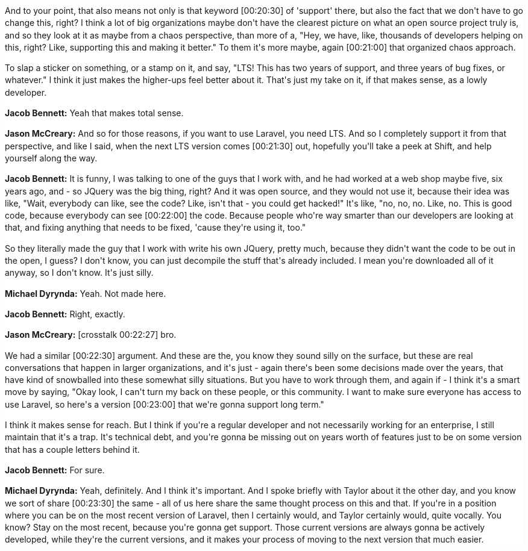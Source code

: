 And to your point, that also means not only is that keyword [00:20:30] of 'support' there, but also the fact that we don't have to go change this, right? I think a lot of big organizations maybe don't have the clearest picture on what an open source project truly is, and so they look at it as maybe from a chaos perspective, than more of a, "Hey, we have, like, thousands of developers helping on this, right? Like, supporting this and making it better." To them it's more maybe, again [00:21:00] that organized chaos approach.

To slap a sticker on something, or a stamp on it, and say, "LTS! This has two years of support, and three years of bug fixes, or whatever." I think it just makes the higher-ups feel better about it. That's just my take on it, if that makes sense, as a lowly developer.

<b>Jacob Bennett:</b>  Yeah that makes total sense.

<b>Jason McCreary:</b> And so for those reasons, if you want to use Laravel, you need LTS. And so I completely support it from that perspective, and like I said, when the next LTS version comes [00:21:30] out, hopefully you'll take a peek at Shift, and help yourself along the way.

<b>Jacob Bennett:</b>  It is funny, I was talking to one of the guys that I work with, and he had worked at a web shop maybe five, six years ago, and - so JQuery was the big thing, right? And it was open source, and they would not use it, because their idea was like, "Wait, everybody can like, see the code? Like, isn't that - you could get hacked!" It's like, "no, no, no. Like, no. This is good code, because everybody can see [00:22:00] the code. Because people who're way smarter than our developers are looking at that, and fixing anything that needs to be fixed, 'cause they're using it, too."

So they literally made the guy that I work with write his own JQuery, pretty much, because they didn't want the code to be out in the open, I guess? I don't know, you can just decompile the stuff that's already included. I mean you're downloaded all of it anyway, so I don't know. It's just silly.

<b>Michael Dyrynda:</b>    Yeah. Not made here.

<b>Jacob Bennett:</b>  Right, exactly.

<b>Jason McCreary:</b> [crosstalk 00:22:27] bro.

We had a similar [00:22:30] argument. And these are the, you know they sound silly on the surface, but these are real conversations that happen in larger organizations, and it's just - again there's been some decisions made over the years, that have kind of snowballed into these somewhat silly situations. But you have to work through them, and again if - I think it's a smart move by saying, "Okay look, I can't turn my back on these people, or this community. I want to make sure everyone has access to use Laravel, so here's a version [00:23:00] that we're gonna support long term."

I think it makes sense for reach. But I think if you're a regular developer and not necessarily working for an enterprise, I still maintain that it's a trap. It's technical debt, and you're gonna be missing out on years worth of features just to be on some version that has a couple letters behind it.

<b>Jacob Bennett:</b>  For sure.

<b>Michael Dyrynda:</b>    Yeah, definitely. And I think it's important. And I spoke briefly with Taylor about it the other day, and you know we sort of share [00:23:30] the same - all of us here share the same thought process on this and that. If you're in a position where you can be on the most recent version of Laravel, then I certainly would, and Taylor certainly would, quite vocally. You know? Stay on the most recent, because you're gonna get support. Those current versions are always gonna be actively developed, while they're the current versions, and it makes your process of moving to the next version that much easier.
